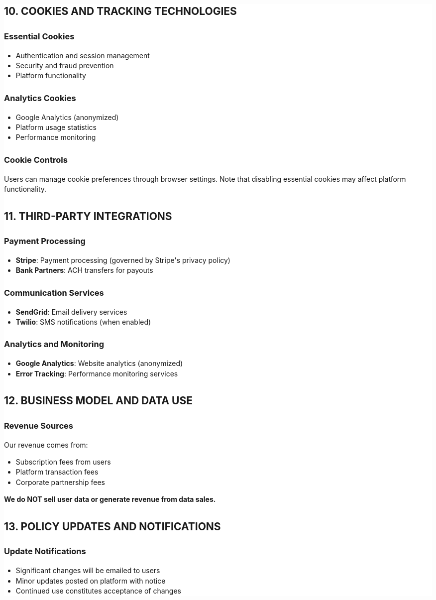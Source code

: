 ## 10. COOKIES AND TRACKING TECHNOLOGIES

### Essential Cookies
- Authentication and session management
- Security and fraud prevention
- Platform functionality

### Analytics Cookies
- Google Analytics (anonymized)
- Platform usage statistics
- Performance monitoring

### Cookie Controls
Users can manage cookie preferences through browser settings. Note that disabling essential cookies may affect platform functionality.

## 11. THIRD-PARTY INTEGRATIONS

### Payment Processing
- **Stripe**: Payment processing (governed by Stripe's privacy policy)
- **Bank Partners**: ACH transfers for payouts

### Communication Services
- **SendGrid**: Email delivery services
- **Twilio**: SMS notifications (when enabled)

### Analytics and Monitoring
- **Google Analytics**: Website analytics (anonymized)
- **Error Tracking**: Performance monitoring services

## 12. BUSINESS MODEL AND DATA USE

### Revenue Sources
Our revenue comes from:
- Subscription fees from users
- Platform transaction fees
- Corporate partnership fees

**We do NOT sell user data or generate revenue from data sales.**

## 13. POLICY UPDATES AND NOTIFICATIONS

### Update Notifications
- Significant changes will be emailed to users
- Minor updates posted on platform with notice
- Continued use constitutes acceptance of changes
